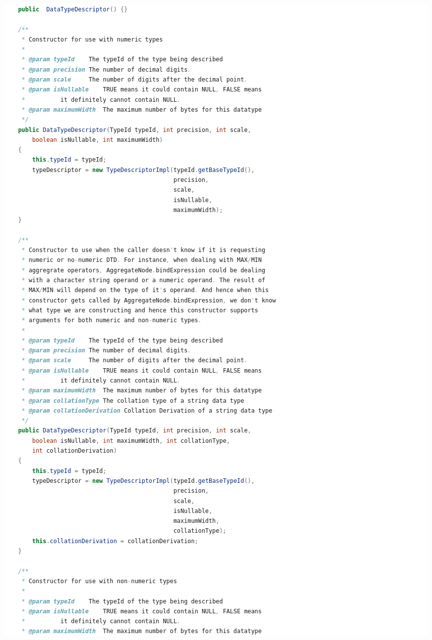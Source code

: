 ```java
    public	DataTypeDescriptor() {}

	/**
	 * Constructor for use with numeric types
	 *
	 * @param typeId	The typeId of the type being described
	 * @param precision	The number of decimal digits.
	 * @param scale		The number of digits after the decimal point.
	 * @param isNullable	TRUE means it could contain NULL, FALSE means
	 *			it definitely cannot contain NULL.
	 * @param maximumWidth	The maximum number of bytes for this datatype
	 */
	public DataTypeDescriptor(TypeId typeId, int precision, int scale,
		boolean isNullable, int maximumWidth)
	{
		this.typeId = typeId;
		typeDescriptor = new TypeDescriptorImpl(typeId.getBaseTypeId(),
												precision,
												scale,
												isNullable,
												maximumWidth);
	}

	/**
	 * Constructor to use when the caller doesn't know if it is requesting
	 * numeric or no-numeric DTD. For instance, when dealing with MAX/MIN 
	 * aggregrate operators, AggregateNode.bindExpression could be dealing
	 * with a character string operand or a numeric operand. The result of
	 * MAX/MIN will depend on the type of it's operand. And hence when this
	 * constructor gets called by AggregateNode.bindExpression, we don't know 
	 * what type we are constructing and hence this constructor supports 
	 * arguments for both numeric and non-numeric types.
	 *
	 * @param typeId	The typeId of the type being described
	 * @param precision	The number of decimal digits.
	 * @param scale		The number of digits after the decimal point.
	 * @param isNullable	TRUE means it could contain NULL, FALSE means
	 *			it definitely cannot contain NULL.
	 * @param maximumWidth	The maximum number of bytes for this datatype
	 * @param collationType The collation type of a string data type
	 * @param collationDerivation Collation Derivation of a string data type
	 */
	public DataTypeDescriptor(TypeId typeId, int precision, int scale,
		boolean isNullable, int maximumWidth, int collationType,
		int collationDerivation)
	{
		this.typeId = typeId;
		typeDescriptor = new TypeDescriptorImpl(typeId.getBaseTypeId(),
												precision,
												scale,
												isNullable,
												maximumWidth,
												collationType);
        this.collationDerivation = collationDerivation;
	}

	/**
	 * Constructor for use with non-numeric types
	 *
	 * @param typeId	The typeId of the type being described
	 * @param isNullable	TRUE means it could contain NULL, FALSE means
	 *			it definitely cannot contain NULL.
	 * @param maximumWidth	The maximum number of bytes for this datatype
```